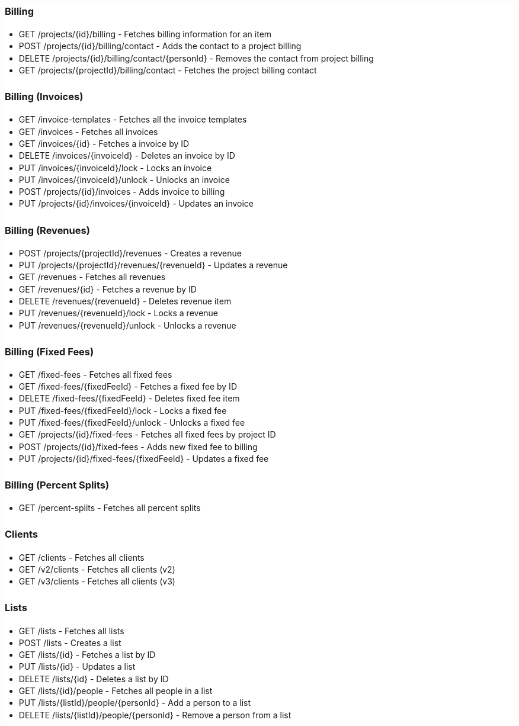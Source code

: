 ### Billing
- GET /projects/{id}/billing - Fetches billing information for an item
- POST /projects/{id}/billing/contact - Adds the contact to a project billing
- DELETE /projects/{id}/billing/contact/{personId} - Removes the contact from project billing
- GET /projects/{projectId}/billing/contact - Fetches the project billing contact

### Billing (Invoices)
- GET /invoice-templates - Fetches all the invoice templates
- GET /invoices - Fetches all invoices
- GET /invoices/{id} - Fetches a invoice by ID
- DELETE /invoices/{invoiceId} - Deletes an invoice by ID
- PUT /invoices/{invoiceId}/lock - Locks an invoice
- PUT /invoices/{invoiceId}/unlock - Unlocks an invoice
- POST /projects/{id}/invoices - Adds invoice to billing
- PUT /projects/{id}/invoices/{invoiceId} - Updates an invoice

### Billing (Revenues)
- POST /projects/{projectId}/revenues - Creates a revenue
- PUT /projects/{projectId}/revenues/{revenueId} - Updates a revenue
- GET /revenues - Fetches all revenues
- GET /revenues/{id} - Fetches a revenue by ID
- DELETE /revenues/{revenueId} - Deletes revenue item
- PUT /revenues/{revenueId}/lock - Locks a revenue
- PUT /revenues/{revenueId}/unlock - Unlocks a revenue

### Billing (Fixed Fees)
- GET /fixed-fees - Fetches all fixed fees
- GET /fixed-fees/{fixedFeeId} - Fetches a fixed fee by ID
- DELETE /fixed-fees/{fixedFeeId} - Deletes fixed fee item
- PUT /fixed-fees/{fixedFeeId}/lock - Locks a fixed fee
- PUT /fixed-fees/{fixedFeeId}/unlock - Unlocks a fixed fee
- GET /projects/{id}/fixed-fees - Fetches all fixed fees by project ID
- POST /projects/{id}/fixed-fees - Adds new fixed fee to billing
- PUT /projects/{id}/fixed-fees/{fixedFeeId} - Updates a fixed fee

### Billing (Percent Splits)
- GET /percent-splits - Fetches all percent splits

### Clients
- GET /clients - Fetches all clients
- GET /v2/clients - Fetches all clients (v2)
- GET /v3/clients - Fetches all clients (v3)

### Lists
- GET /lists - Fetches all lists
- POST /lists - Creates a list
- GET /lists/{id} - Fetches a list by ID
- PUT /lists/{id} - Updates a list
- DELETE /lists/{id} - Deletes a list by ID
- GET /lists/{id}/people - Fetches all people in a list
- PUT /lists/{listId}/people/{personId} - Add a person to a list
- DELETE /lists/{listId}/people/{personId} - Remove a person from a list

